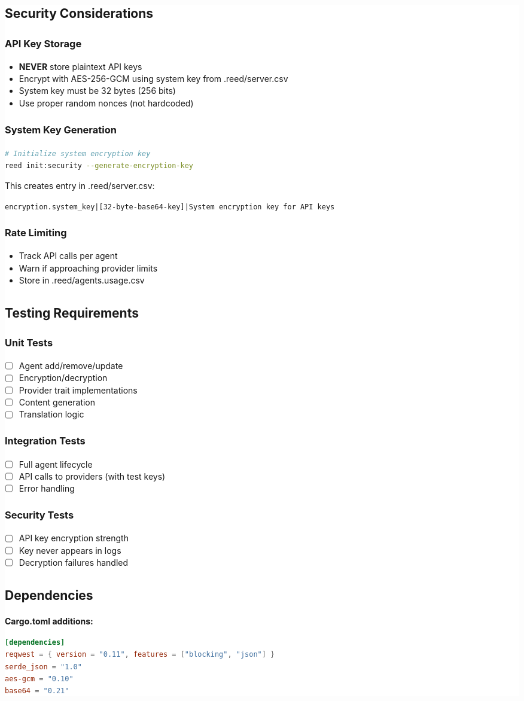 ## Security Considerations

### API Key Storage
- **NEVER** store plaintext API keys
- Encrypt with AES-256-GCM using system key from .reed/server.csv
- System key must be 32 bytes (256 bits)
- Use proper random nonces (not hardcoded)

### System Key Generation
```bash
# Initialize system encryption key
reed init:security --generate-encryption-key
```

This creates entry in .reed/server.csv:
```csv
encryption.system_key|[32-byte-base64-key]|System encryption key for API keys
```

### Rate Limiting
- Track API calls per agent
- Warn if approaching provider limits
- Store in .reed/agents.usage.csv

## Testing Requirements

### Unit Tests
- [ ] Agent add/remove/update
- [ ] Encryption/decryption
- [ ] Provider trait implementations
- [ ] Content generation
- [ ] Translation logic

### Integration Tests
- [ ] Full agent lifecycle
- [ ] API calls to providers (with test keys)
- [ ] Error handling

### Security Tests
- [ ] API key encryption strength
- [ ] Key never appears in logs
- [ ] Decryption failures handled

## Dependencies

**Cargo.toml additions:**
```toml
[dependencies]
reqwest = { version = "0.11", features = ["blocking", "json"] }
serde_json = "1.0"
aes-gcm = "0.10"
base64 = "0.21"
```
